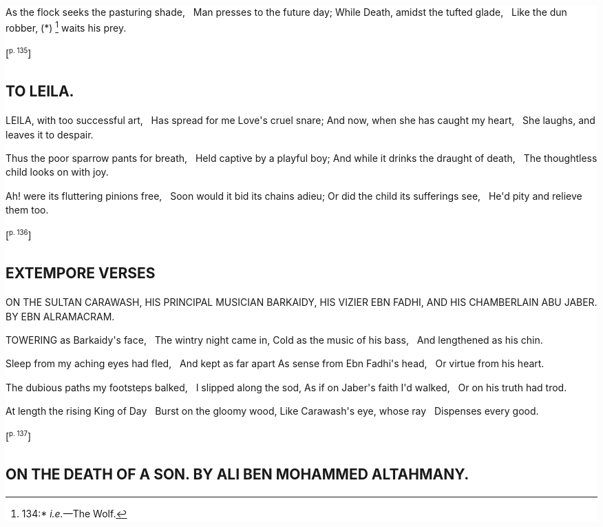 As the flock seeks the pasturing shade,
&nbsp;&nbsp;Man presses to the future day;
While Death, amidst the tufted glade,
&nbsp;&nbsp;Like the dun robber, (\*) [^21] waits his prey.

<span id="p135">[<sup><small>p. 135</small></sup>]</span>

## TO LEILA.

LEILA, with too successful art,
&nbsp;&nbsp;Has spread for me Love's cruel snare;
And now, when she has caught my heart,
&nbsp;&nbsp;She laughs, and leaves it to despair.

Thus the poor sparrow pants for breath,
&nbsp;&nbsp;Held captive by a playful boy;
And while it drinks the draught of death,
&nbsp;&nbsp;The thoughtless child looks on with joy.

Ah! were its fluttering pinions free,
&nbsp;&nbsp;Soon would it bid its chains adieu;
Or did the child its sufferings see,
&nbsp;&nbsp;He'd pity and relieve them too.

<span id="p136">[<sup><small>p. 136</small></sup>]</span>

## EXTEMPORE VERSES

ON THE SULTAN CARAWASH, HIS PRINCIPAL MUSICIAN BARKAIDY, HIS VIZIER EBN FADHI, AND HIS CHAMBERLAIN ABU JABER. BY EBN ALRAMACRAM.

TOWERING as Barkaidy's face,
&nbsp;&nbsp;The wintry night came in,
Cold as the music of his bass,
&nbsp;&nbsp;And lengthened as his chin.

Sleep from my aching eyes had fled,
&nbsp;&nbsp;And kept as far apart
As sense from Ebn Fadhi's head,
&nbsp;&nbsp;Or virtue from his heart.

The dubious paths my footsteps balked,
&nbsp;&nbsp;I slipped along the sod,
As if on Jaber's faith I'd walked,
&nbsp;&nbsp;Or on his truth had trod.

At length the rising King of Day
&nbsp;&nbsp;Burst on the gloomy wood,
Like Carawash's eye, whose ray
&nbsp;&nbsp;Dispenses every good.

<span id="p137">[<sup><small>p. 137</small></sup>]</span>

## ON THE DEATH OF A SON. BY ALI BEN MOHAMMED ALTAHMANY.


[^21]: 134:\* _i.e._—The Wolf.
[^22]: 142:\* Nedham, in Arabic, signifies a string of pearls.
[^23]: 146:\* A wicked angel, who is permitted to tempt mankind by teaching them magic: see the legend respecting him in Sale's Korān.
[^24]: 146:† The poet here alludes to the punishments denounced in the Koran against those who worship a plurality of gods: “their couch shall be in hell, and over them shall be coverings of fire.” Sur. 2.